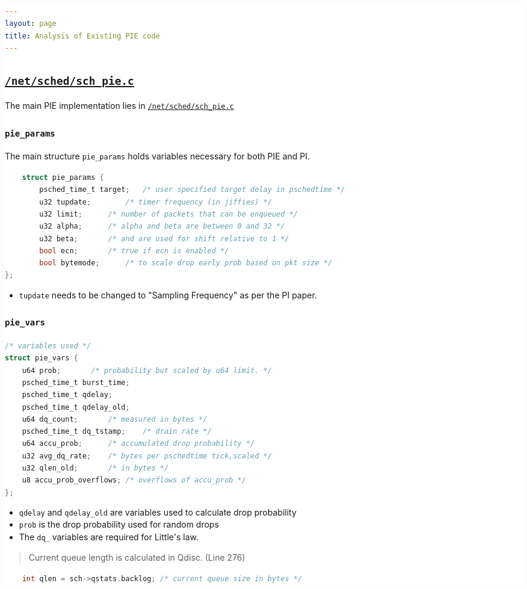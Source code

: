 ```yaml
---
layout: page
title: Analysis of Existing PIE code
---
```


## [`/net/sched/sch_pie.c`](https://github.com/torvalds/linux/blob/master/net/sched/sch_pie.c)

The main PIE implementation lies in [`/net/sched/sch_pie.c`](https://github.com/torvalds/linux/blob/master/net/sched/sch_pie.c)

### `pie_params`
The main structure `pie_params` holds variables necessary for both PIE and PI.
```c
    struct pie_params {
    	psched_time_t target;	/* user specified target delay in pschedtime */
    	u32 tupdate;		/* timer frequency (in jiffies) */
    	u32 limit;		/* number of packets that can be enqueued */
    	u32 alpha;		/* alpha and beta are between 0 and 32 */
    	u32 beta;		/* and are used for shift relative to 1 */
    	bool ecn;		/* true if ecn is enabled */
    	bool bytemode;		/* to scale drop early prob based on pkt size */
};
```

 - `tupdate` needs to be changed to "Sampling Frequency" as per the PI paper.

### `pie_vars`
```c
/* variables used */
struct pie_vars {
	u64 prob;		/* probability but scaled by u64 limit. */
	psched_time_t burst_time;
	psched_time_t qdelay;
	psched_time_t qdelay_old;
	u64 dq_count;		/* measured in bytes */
	psched_time_t dq_tstamp;	/* drain rate */
	u64 accu_prob;		/* accumulated drop probability */
	u32 avg_dq_rate;	/* bytes per pschedtime tick,scaled */
	u32 qlen_old;		/* in bytes */
	u8 accu_prob_overflows;	/* overflows of accu_prob */
};
```

 - `qdelay` and `qdelay_old` are variables used to calculate drop probability
 - `prob` is the drop probability used for random drops
 - The `dq_` variables are required for Little's law.

> Current queue length is calculated in Qdisc. (Line 276)
```c
	int qlen = sch->qstats.backlog;	/* current queue size in bytes */
```
